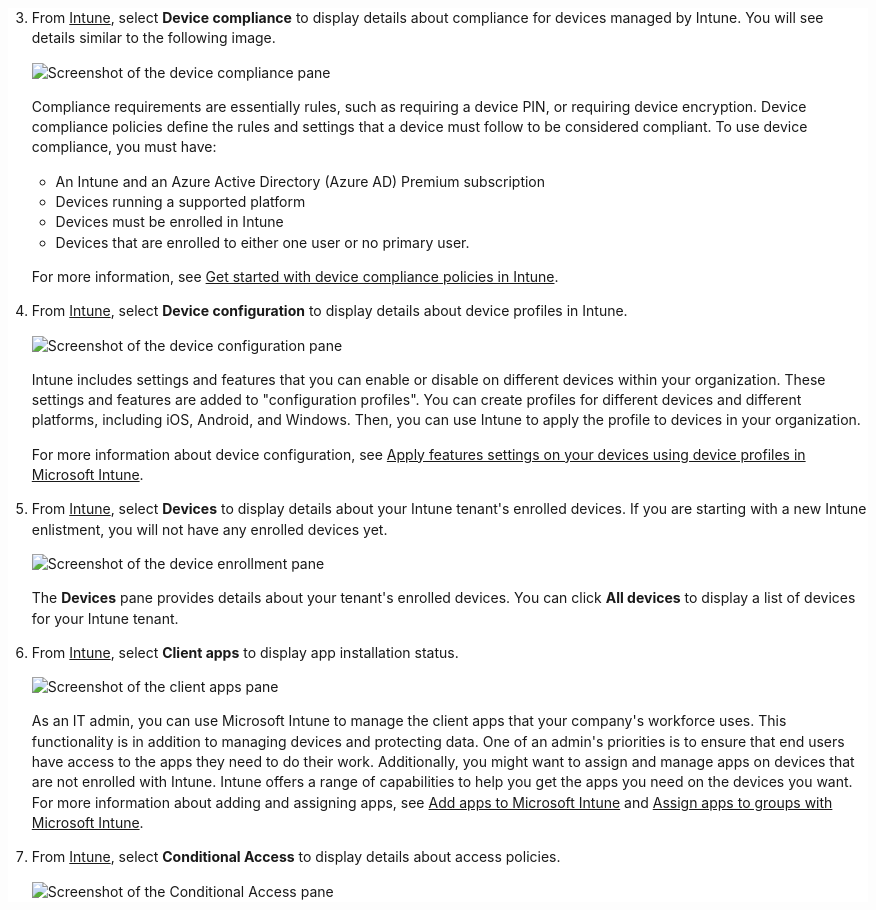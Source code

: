 3. From [Intune](https://aka.ms/intuneportal), select **Device compliance** to display details about compliance for devices managed by Intune. You will see details similar to the following image.

    ![Screenshot of the device compliance pane](media/tutorial-walkthrough-intune-portal/tutorial-walkthrough-intune-portal-03.png)
    
    Compliance requirements are essentially rules, such as requiring a device PIN, or requiring device encryption. Device compliance policies define the rules and settings that a device must follow to be considered compliant. To use device compliance, you must have:
    - An Intune and an Azure Active Directory (Azure AD) Premium subscription
    - Devices running a supported platform
    - Devices must be enrolled in Intune
    - Devices that are enrolled to either one user or no primary user.
    
    For more information, see [Get started with device compliance policies in Intune](device-compliance-get-started.md).

4. From [Intune](https://aka.ms/intuneportal), select **Device configuration** to display details about device profiles in Intune. 

    ![Screenshot of the device configuration pane](media/tutorial-walkthrough-intune-portal/tutorial-walkthrough-intune-portal-04.png)
    
    Intune includes settings and features that you can enable or disable on different devices within your organization. These settings and features are added to "configuration profiles". You can create profiles for different devices and different platforms, including iOS, Android, and Windows. Then, you can use Intune to apply the profile to devices in your organization.   

    For more information about device configuration, see [Apply features settings on your devices using device profiles in Microsoft Intune](device-profiles.md).

5. From [Intune](https://aka.ms/intuneportal), select **Devices** to display details about your Intune tenant's enrolled devices. If you are starting with a new Intune enlistment, you will not have any enrolled devices yet. 

    ![Screenshot of the device enrollment pane](media/tutorial-walkthrough-intune-portal/tutorial-walkthrough-intune-portal-05.png)
    
    The **Devices** pane provides details about your tenant's enrolled devices. You can click **All devices** to display a list of devices for your Intune tenant. 

6. From [Intune](https://aka.ms/intuneportal), select **Client apps** to display app installation status.

    ![Screenshot of the client apps pane](media/tutorial-walkthrough-intune-portal/tutorial-walkthrough-intune-portal-06.png)
    
    As an IT admin, you can use Microsoft Intune to manage the client apps that your company's workforce uses. This functionality is in addition to managing devices and protecting data. One of an admin's priorities is to ensure that end users have access to the apps they need to do their work. Additionally, you might want to assign and manage apps on devices that are not enrolled with Intune. Intune offers a range of capabilities to help you get the apps you need on the devices you want. For more information about adding and assigning apps, see [Add apps to Microsoft Intune](apps-add.md) and [Assign apps to groups with Microsoft Intune](apps-deploy.md).

7. From [Intune](https://aka.ms/intuneportal), select **Conditional Access** to display details about access policies.

    ![Screenshot of the Conditional Access pane](media/tutorial-walkthrough-intune-portal/tutorial-walkthrough-intune-portal-07.png)
